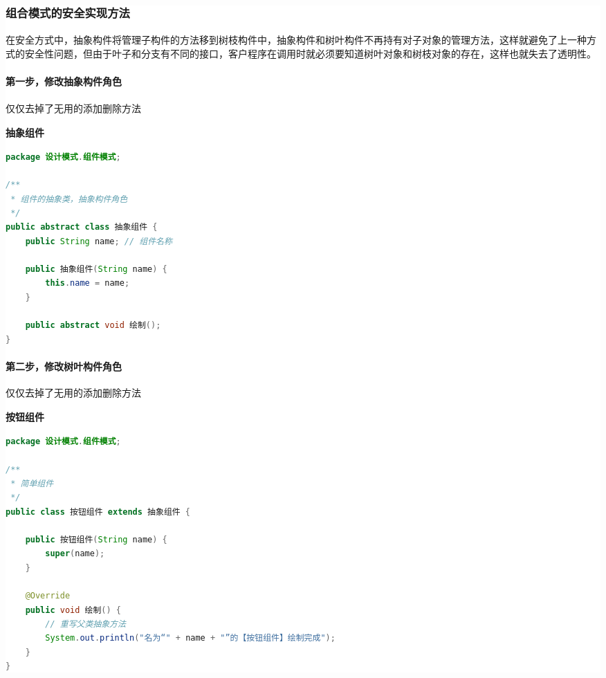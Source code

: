 ### 组合模式的安全实现方法

​		在安全方式中，抽象构件将管理子构件的方法移到树枝构件中，抽象构件和树叶构件不再持有对子对象的管理方法，这样就避免了上一种方式的安全性问题，但由于叶子和分支有不同的接口，客户程序在调用时就必须要知道树叶对象和树枝对象的存在，这样也就失去了透明性。

#### 第一步，修改抽象构件角色

仅仅去掉了无用的添加删除方法

**抽象组件**

```java
package 设计模式.组件模式;

/**
 * 组件的抽象类，抽象构件角色
 */
public abstract class 抽象组件 {
    public String name; // 组件名称

    public 抽象组件(String name) {
        this.name = name;
    }

    public abstract void 绘制();
}
```



#### 第二步，修改树叶构件角色

仅仅去掉了无用的添加删除方法

**按钮组件**

```java
package 设计模式.组件模式;

/**
 * 简单组件
 */
public class 按钮组件 extends 抽象组件 {

    public 按钮组件(String name) {
        super(name);
    }

    @Override
    public void 绘制() {
        // 重写父类抽象方法
        System.out.println("名为“" + name + "”的【按钮组件】绘制完成");
    }
}
```
